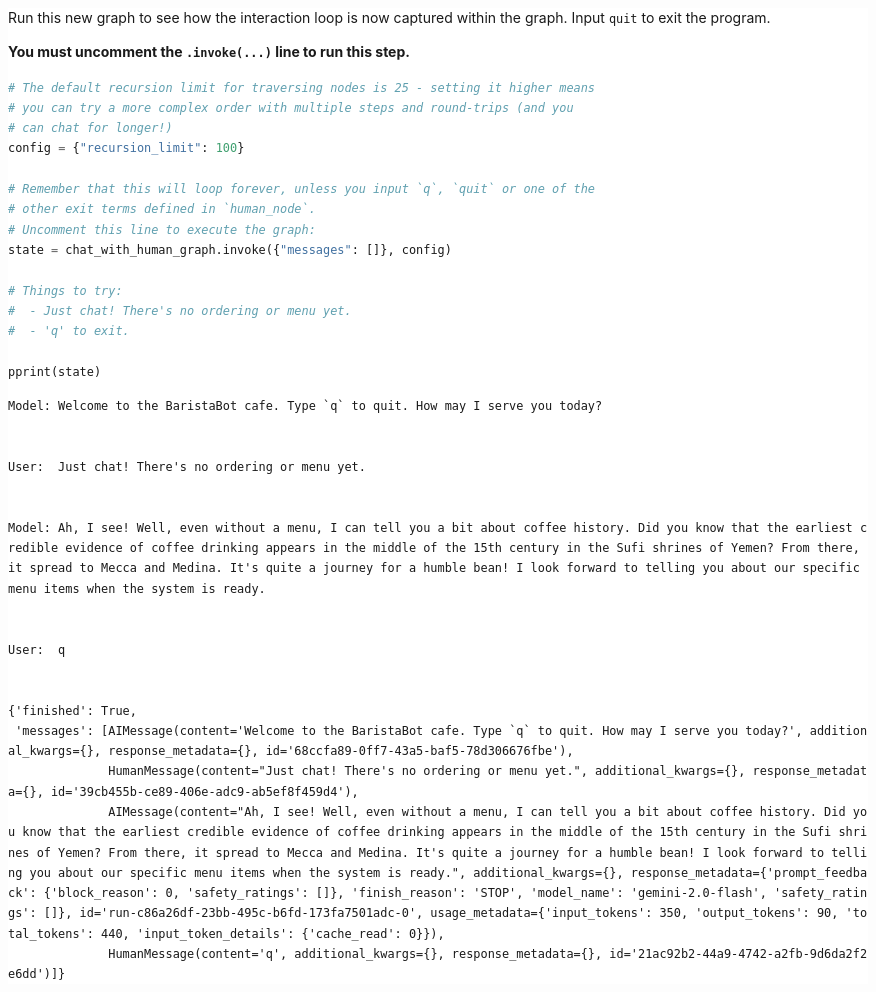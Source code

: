 


Run this new graph to see how the interaction loop is now captured within the graph. Input `quit` to exit the program.

**You must uncomment the `.invoke(...)` line to run this step.**


```python
# The default recursion limit for traversing nodes is 25 - setting it higher means
# you can try a more complex order with multiple steps and round-trips (and you
# can chat for longer!)
config = {"recursion_limit": 100}

# Remember that this will loop forever, unless you input `q`, `quit` or one of the
# other exit terms defined in `human_node`.
# Uncomment this line to execute the graph:
state = chat_with_human_graph.invoke({"messages": []}, config)

# Things to try:
#  - Just chat! There's no ordering or menu yet.
#  - 'q' to exit.

pprint(state)
```

    Model: Welcome to the BaristaBot cafe. Type `q` to quit. How may I serve you today?


    User:  Just chat! There's no ordering or menu yet.


    Model: Ah, I see! Well, even without a menu, I can tell you a bit about coffee history. Did you know that the earliest credible evidence of coffee drinking appears in the middle of the 15th century in the Sufi shrines of Yemen? From there, it spread to Mecca and Medina. It's quite a journey for a humble bean! I look forward to telling you about our specific menu items when the system is ready.


    User:  q


    {'finished': True,
     'messages': [AIMessage(content='Welcome to the BaristaBot cafe. Type `q` to quit. How may I serve you today?', additional_kwargs={}, response_metadata={}, id='68ccfa89-0ff7-43a5-baf5-78d306676fbe'),
                  HumanMessage(content="Just chat! There's no ordering or menu yet.", additional_kwargs={}, response_metadata={}, id='39cb455b-ce89-406e-adc9-ab5ef8f459d4'),
                  AIMessage(content="Ah, I see! Well, even without a menu, I can tell you a bit about coffee history. Did you know that the earliest credible evidence of coffee drinking appears in the middle of the 15th century in the Sufi shrines of Yemen? From there, it spread to Mecca and Medina. It's quite a journey for a humble bean! I look forward to telling you about our specific menu items when the system is ready.", additional_kwargs={}, response_metadata={'prompt_feedback': {'block_reason': 0, 'safety_ratings': []}, 'finish_reason': 'STOP', 'model_name': 'gemini-2.0-flash', 'safety_ratings': []}, id='run-c86a26df-23bb-495c-b6fd-173fa7501adc-0', usage_metadata={'input_tokens': 350, 'output_tokens': 90, 'total_tokens': 440, 'input_token_details': {'cache_read': 0}}),
                  HumanMessage(content='q', additional_kwargs={}, response_metadata={}, id='21ac92b2-44a9-4742-a2fb-9d6da2f2e6dd')]}

